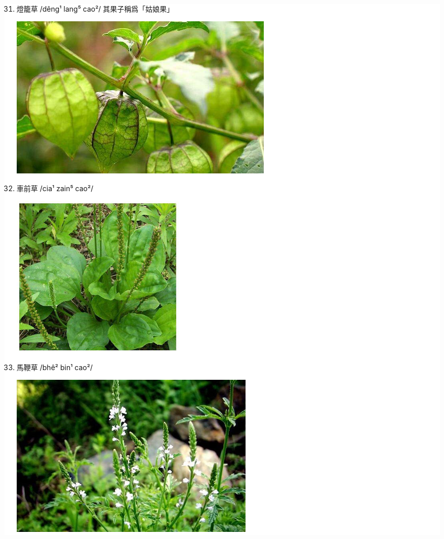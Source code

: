31. 燈籠草 /dêng¹ lang⁵ cao²/ 其果子稱爲「姑娘果」

    ![](gahzi-oi-hung-lui-ci-biao/Untitled%2065.png)

32. 車前草 /cia¹ zain⁵ cao²/

    ![](gahzi-oi-hung-lui-ci-biao/Untitled%2066.png)

33. 馬鞭草 /bhê² bin¹ cao²/

    ![](gahzi-oi-hung-lui-ci-biao/Untitled%2067.png)
